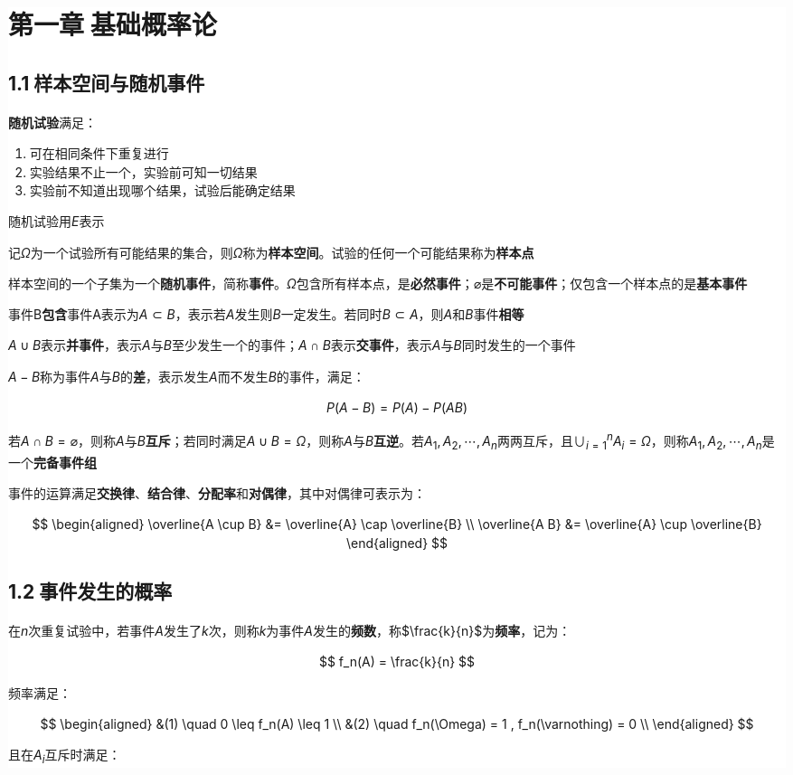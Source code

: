 # 第一章 基础概率论

## 1.1 样本空间与随机事件

**随机试验**满足：

1.  可在相同条件下重复进行
2.  实验结果不止一个，实验前可知一切结果
3.  实验前不知道出现哪个结果，试验后能确定结果

随机试验用$E$表示

记$\Omega$为一个试验所有可能结果的集合，则$\Omega$称为**样本空间**。试验的任何一个可能结果称为**样本点**

样本空间的一个子集为一个**随机事件**，简称**事件**。$\Omega$包含所有样本点，是**必然事件**；$\varnothing$是**不可能事件**；仅包含一个样本点的是**基本事件**

事件B**包含**事件A表示为$A \subset B$，表示若$A$发生则$B$一定发生。若同时$B \subset A$，则$A$和$B$事件**相等**

$A \cup B$表示**并事件**，表示$A$与$B$至少发生一个的事件；$A \cap B$表示**交事件**，表示$A$与$B$同时发生的一个事件

$A-B$称为事件$A$与$B$的**差**，表示发生$A$而不发生$B$的事件，满足：

$$
P(A- B) = P(A) - P(A {B})
$$

若$A \cap B = \varnothing$，则称$A$与$B$**互斥**；若同时满足$A \cup B = \Omega$，则称$A$与$B$**互逆**。若$A_1, A_2, \cdots, A_n$两两互斥，且$\cup^n_{i=1} A_i = \Omega$，则称$A_1, A_2, \cdots, A_n$是一个**完备事件组**

事件的运算满足**交换律**、**结合律**、**分配率**和**对偶律**，其中对偶律可表示为：

$$
\begin{aligned}
\overline{A \cup B} &= \overline{A} \cap \overline{B} \\
\overline{A B} &= \overline{A} \cup \overline{B}
\end{aligned}
$$

## 1.2 事件发生的概率

在$n$次重复试验中，若事件$A$发生了$k$次，则称$k$为事件$A$发生的**频数**，称$\frac{k}{n}$为**频率**，记为：

$$
f_n(A) = \frac{k}{n}
$$

频率满足：

$$
\begin{aligned}
&(1) \quad 0 \leq f_n(A) \leq 1 \\
&(2) \quad f_n(\Omega) = 1 , f_n(\varnothing) = 0 \\
\end{aligned}
$$

且在$A_i$互斥时满足：

